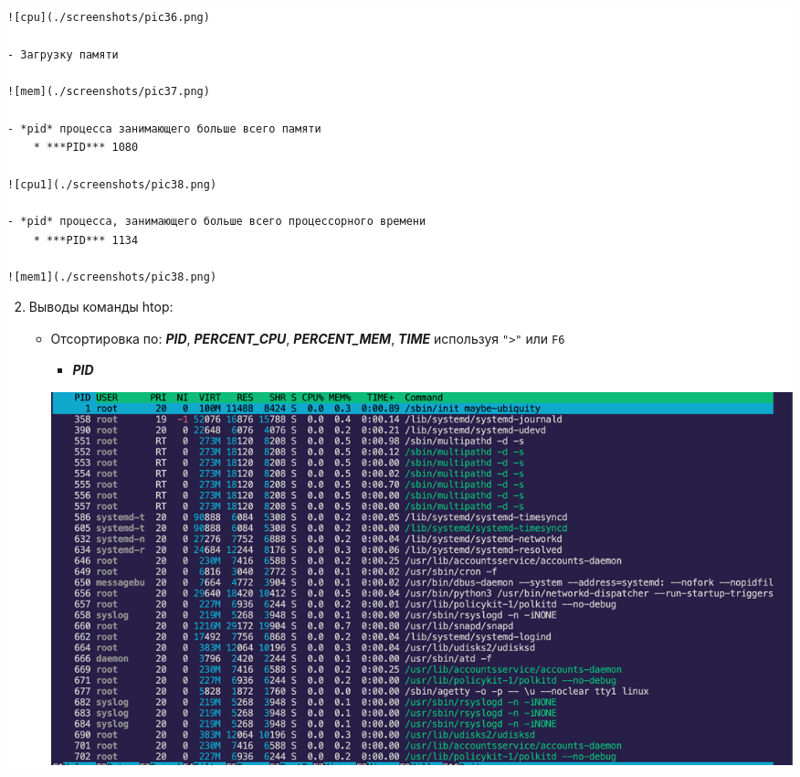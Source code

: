     ![cpu](./screenshots/pic36.png)
    
    - Загрузку памяти
    
    ![mem](./screenshots/pic37.png)
    
    - *pid* процесса занимающего больше всего памяти
        * ***PID*** 1080
    
    ![cpu1](./screenshots/pic38.png)
    
    - *pid* процесса, занимающего больше всего процессорного времени
        * ***PID*** 1134
    
    ![mem1](./screenshots/pic38.png)

2. Выводы команды htop:
    - Отсортировка по:  ***PID***, ***PERCENT_CPU***, ***PERCENT_MEM***, ***TIME*** используя `">"` или `F6`
        -  ***PID***

        ![pid](./screenshots/pic39.png)
